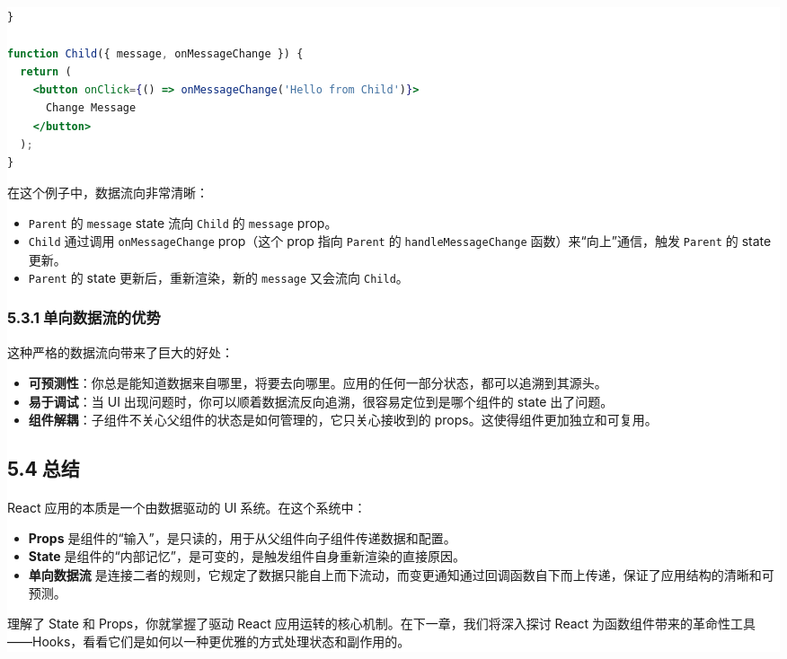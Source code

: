 ```jsx
}

function Child({ message, onMessageChange }) {
  return (
    <button onClick={() => onMessageChange('Hello from Child')}>
      Change Message
    </button>
  );
}
```

在这个例子中，数据流向非常清晰：
*   `Parent` 的 `message` state 流向 `Child` 的 `message` prop。
*   `Child` 通过调用 `onMessageChange` prop（这个 prop 指向 `Parent` 的 `handleMessageChange` 函数）来“向上”通信，触发 `Parent` 的 state 更新。
*   `Parent` 的 state 更新后，重新渲染，新的 `message` 又会流向 `Child`。

### 5.3.1 单向数据流的优势

这种严格的数据流向带来了巨大的好处：

*   **可预测性**：你总是能知道数据来自哪里，将要去向哪里。应用的任何一部分状态，都可以追溯到其源头。
*   **易于调试**：当 UI 出现问题时，你可以顺着数据流反向追溯，很容易定位到是哪个组件的 state 出了问题。
*   **组件解耦**：子组件不关心父组件的状态是如何管理的，它只关心接收到的 props。这使得组件更加独立和可复用。

## 5.4 总结

React 应用的本质是一个由数据驱动的 UI 系统。在这个系统中：

*   **Props** 是组件的“输入”，是只读的，用于从父组件向子组件传递数据和配置。
*   **State** 是组件的“内部记忆”，是可变的，是触发组件自身重新渲染的直接原因。
*   **单向数据流** 是连接二者的规则，它规定了数据只能自上而下流动，而变更通知通过回调函数自下而上传递，保证了应用结构的清晰和可预测。

理解了 State 和 Props，你就掌握了驱动 React 应用运转的核心机制。在下一章，我们将深入探讨 React 为函数组件带来的革命性工具——Hooks，看看它们是如何以一种更优雅的方式处理状态和副作用的。